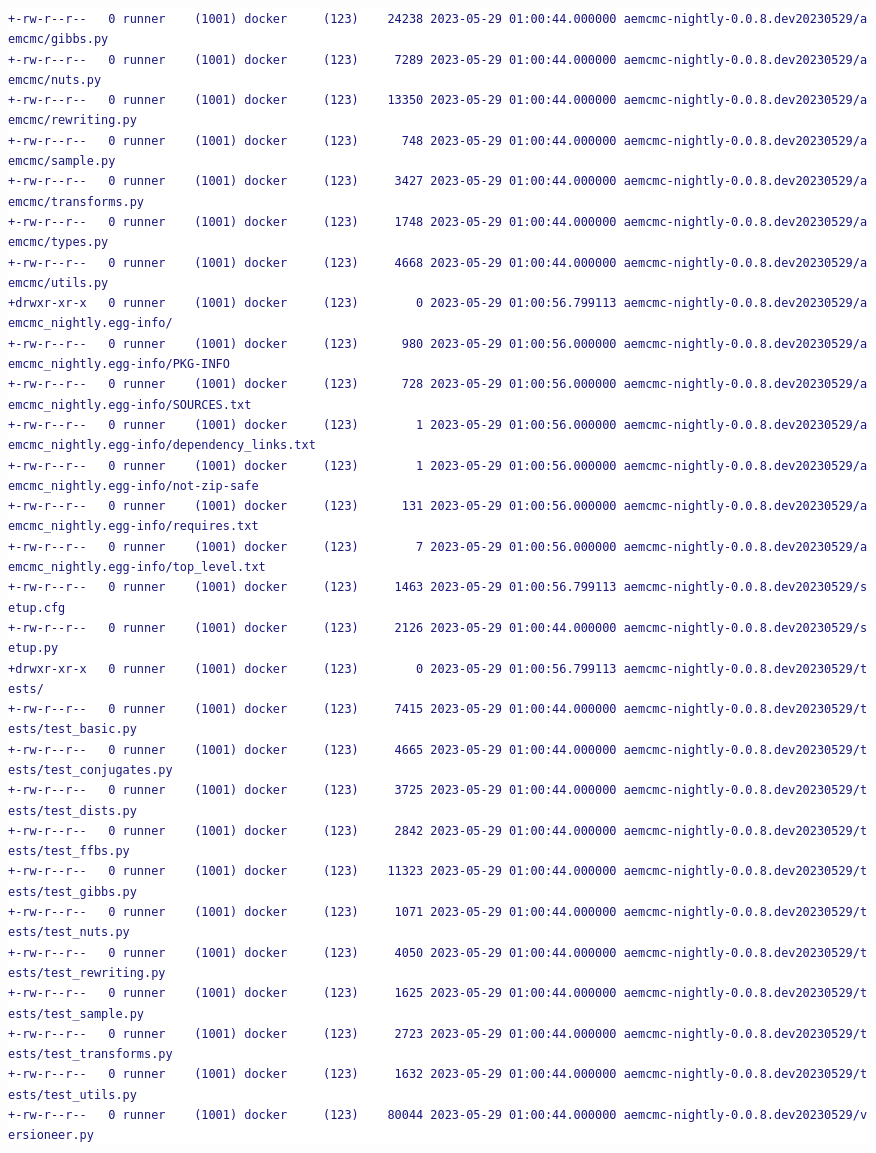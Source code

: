 ```diff
+-rw-r--r--   0 runner    (1001) docker     (123)    24238 2023-05-29 01:00:44.000000 aemcmc-nightly-0.0.8.dev20230529/aemcmc/gibbs.py
+-rw-r--r--   0 runner    (1001) docker     (123)     7289 2023-05-29 01:00:44.000000 aemcmc-nightly-0.0.8.dev20230529/aemcmc/nuts.py
+-rw-r--r--   0 runner    (1001) docker     (123)    13350 2023-05-29 01:00:44.000000 aemcmc-nightly-0.0.8.dev20230529/aemcmc/rewriting.py
+-rw-r--r--   0 runner    (1001) docker     (123)      748 2023-05-29 01:00:44.000000 aemcmc-nightly-0.0.8.dev20230529/aemcmc/sample.py
+-rw-r--r--   0 runner    (1001) docker     (123)     3427 2023-05-29 01:00:44.000000 aemcmc-nightly-0.0.8.dev20230529/aemcmc/transforms.py
+-rw-r--r--   0 runner    (1001) docker     (123)     1748 2023-05-29 01:00:44.000000 aemcmc-nightly-0.0.8.dev20230529/aemcmc/types.py
+-rw-r--r--   0 runner    (1001) docker     (123)     4668 2023-05-29 01:00:44.000000 aemcmc-nightly-0.0.8.dev20230529/aemcmc/utils.py
+drwxr-xr-x   0 runner    (1001) docker     (123)        0 2023-05-29 01:00:56.799113 aemcmc-nightly-0.0.8.dev20230529/aemcmc_nightly.egg-info/
+-rw-r--r--   0 runner    (1001) docker     (123)      980 2023-05-29 01:00:56.000000 aemcmc-nightly-0.0.8.dev20230529/aemcmc_nightly.egg-info/PKG-INFO
+-rw-r--r--   0 runner    (1001) docker     (123)      728 2023-05-29 01:00:56.000000 aemcmc-nightly-0.0.8.dev20230529/aemcmc_nightly.egg-info/SOURCES.txt
+-rw-r--r--   0 runner    (1001) docker     (123)        1 2023-05-29 01:00:56.000000 aemcmc-nightly-0.0.8.dev20230529/aemcmc_nightly.egg-info/dependency_links.txt
+-rw-r--r--   0 runner    (1001) docker     (123)        1 2023-05-29 01:00:56.000000 aemcmc-nightly-0.0.8.dev20230529/aemcmc_nightly.egg-info/not-zip-safe
+-rw-r--r--   0 runner    (1001) docker     (123)      131 2023-05-29 01:00:56.000000 aemcmc-nightly-0.0.8.dev20230529/aemcmc_nightly.egg-info/requires.txt
+-rw-r--r--   0 runner    (1001) docker     (123)        7 2023-05-29 01:00:56.000000 aemcmc-nightly-0.0.8.dev20230529/aemcmc_nightly.egg-info/top_level.txt
+-rw-r--r--   0 runner    (1001) docker     (123)     1463 2023-05-29 01:00:56.799113 aemcmc-nightly-0.0.8.dev20230529/setup.cfg
+-rw-r--r--   0 runner    (1001) docker     (123)     2126 2023-05-29 01:00:44.000000 aemcmc-nightly-0.0.8.dev20230529/setup.py
+drwxr-xr-x   0 runner    (1001) docker     (123)        0 2023-05-29 01:00:56.799113 aemcmc-nightly-0.0.8.dev20230529/tests/
+-rw-r--r--   0 runner    (1001) docker     (123)     7415 2023-05-29 01:00:44.000000 aemcmc-nightly-0.0.8.dev20230529/tests/test_basic.py
+-rw-r--r--   0 runner    (1001) docker     (123)     4665 2023-05-29 01:00:44.000000 aemcmc-nightly-0.0.8.dev20230529/tests/test_conjugates.py
+-rw-r--r--   0 runner    (1001) docker     (123)     3725 2023-05-29 01:00:44.000000 aemcmc-nightly-0.0.8.dev20230529/tests/test_dists.py
+-rw-r--r--   0 runner    (1001) docker     (123)     2842 2023-05-29 01:00:44.000000 aemcmc-nightly-0.0.8.dev20230529/tests/test_ffbs.py
+-rw-r--r--   0 runner    (1001) docker     (123)    11323 2023-05-29 01:00:44.000000 aemcmc-nightly-0.0.8.dev20230529/tests/test_gibbs.py
+-rw-r--r--   0 runner    (1001) docker     (123)     1071 2023-05-29 01:00:44.000000 aemcmc-nightly-0.0.8.dev20230529/tests/test_nuts.py
+-rw-r--r--   0 runner    (1001) docker     (123)     4050 2023-05-29 01:00:44.000000 aemcmc-nightly-0.0.8.dev20230529/tests/test_rewriting.py
+-rw-r--r--   0 runner    (1001) docker     (123)     1625 2023-05-29 01:00:44.000000 aemcmc-nightly-0.0.8.dev20230529/tests/test_sample.py
+-rw-r--r--   0 runner    (1001) docker     (123)     2723 2023-05-29 01:00:44.000000 aemcmc-nightly-0.0.8.dev20230529/tests/test_transforms.py
+-rw-r--r--   0 runner    (1001) docker     (123)     1632 2023-05-29 01:00:44.000000 aemcmc-nightly-0.0.8.dev20230529/tests/test_utils.py
+-rw-r--r--   0 runner    (1001) docker     (123)    80044 2023-05-29 01:00:44.000000 aemcmc-nightly-0.0.8.dev20230529/versioneer.py
```
